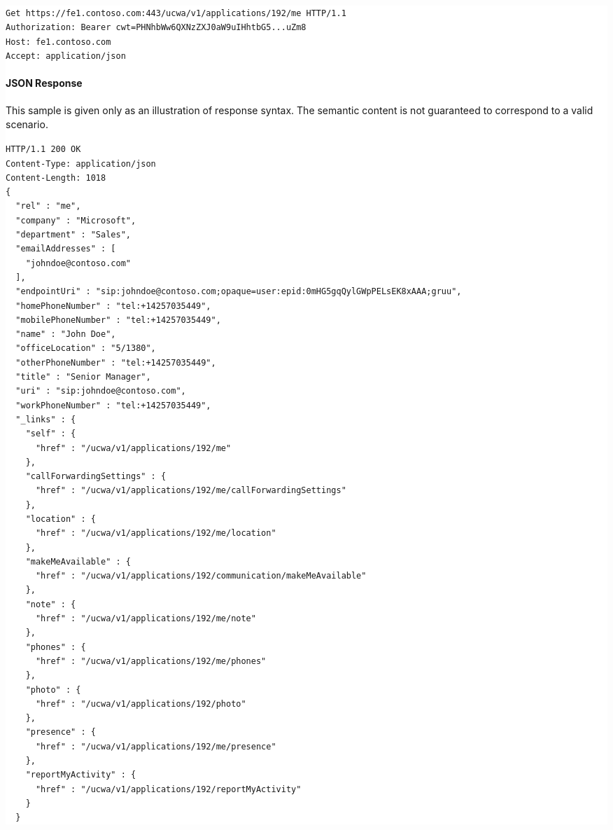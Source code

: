 


```
Get https://fe1.contoso.com:443/ucwa/v1/applications/192/me HTTP/1.1
Authorization: Bearer cwt=PHNhbWw6QXNzZXJ0aW9uIHhtbG5...uZm8
Host: fe1.contoso.com
Accept: application/json

```


#### JSON Response



This sample is given only as an illustration of response syntax. The semantic content is not guaranteed to correspond to a valid scenario.
```
HTTP/1.1 200 OK
Content-Type: application/json
Content-Length: 1018
{
  "rel" : "me",
  "company" : "Microsoft",
  "department" : "Sales",
  "emailAddresses" : [
    "johndoe@contoso.com"
  ],
  "endpointUri" : "sip:johndoe@contoso.com;opaque=user:epid:0mHG5gqQylGWpPELsEK8xAAA;gruu",
  "homePhoneNumber" : "tel:+14257035449",
  "mobilePhoneNumber" : "tel:+14257035449",
  "name" : "John Doe",
  "officeLocation" : "5/1380",
  "otherPhoneNumber" : "tel:+14257035449",
  "title" : "Senior Manager",
  "uri" : "sip:johndoe@contoso.com",
  "workPhoneNumber" : "tel:+14257035449",
  "_links" : {
    "self" : {
      "href" : "/ucwa/v1/applications/192/me"
    },
    "callForwardingSettings" : {
      "href" : "/ucwa/v1/applications/192/me/callForwardingSettings"
    },
    "location" : {
      "href" : "/ucwa/v1/applications/192/me/location"
    },
    "makeMeAvailable" : {
      "href" : "/ucwa/v1/applications/192/communication/makeMeAvailable"
    },
    "note" : {
      "href" : "/ucwa/v1/applications/192/me/note"
    },
    "phones" : {
      "href" : "/ucwa/v1/applications/192/me/phones"
    },
    "photo" : {
      "href" : "/ucwa/v1/applications/192/photo"
    },
    "presence" : {
      "href" : "/ucwa/v1/applications/192/me/presence"
    },
    "reportMyActivity" : {
      "href" : "/ucwa/v1/applications/192/reportMyActivity"
    }
  }
```